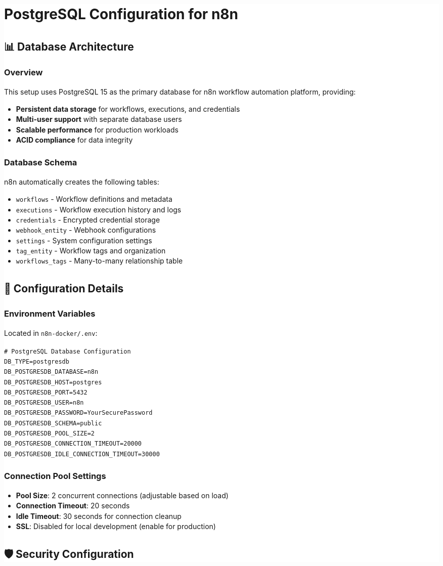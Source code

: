 # PostgreSQL Configuration for n8n

## 📊 Database Architecture

### Overview
This setup uses PostgreSQL 15 as the primary database for n8n workflow automation platform, providing:
- **Persistent data storage** for workflows, executions, and credentials
- **Multi-user support** with separate database users
- **Scalable performance** for production workloads
- **ACID compliance** for data integrity

### Database Schema
n8n automatically creates the following tables:
- `workflows` - Workflow definitions and metadata
- `executions` - Workflow execution history and logs
- `credentials` - Encrypted credential storage
- `webhook_entity` - Webhook configurations
- `settings` - System configuration settings
- `tag_entity` - Workflow tags and organization
- `workflows_tags` - Many-to-many relationship table

## 🔧 Configuration Details

### Environment Variables
Located in `n8n-docker/.env`:

```env
# PostgreSQL Database Configuration
DB_TYPE=postgresdb
DB_POSTGRESDB_DATABASE=n8n
DB_POSTGRESDB_HOST=postgres
DB_POSTGRESDB_PORT=5432
DB_POSTGRESDB_USER=n8n
DB_POSTGRESDB_PASSWORD=YourSecurePassword
DB_POSTGRESDB_SCHEMA=public
DB_POSTGRESDB_POOL_SIZE=2
DB_POSTGRESDB_CONNECTION_TIMEOUT=20000
DB_POSTGRESDB_IDLE_CONNECTION_TIMEOUT=30000
```

### Connection Pool Settings
- **Pool Size**: 2 concurrent connections (adjustable based on load)
- **Connection Timeout**: 20 seconds
- **Idle Timeout**: 30 seconds for connection cleanup
- **SSL**: Disabled for local development (enable for production)

## 🛡️ Security Configuration
